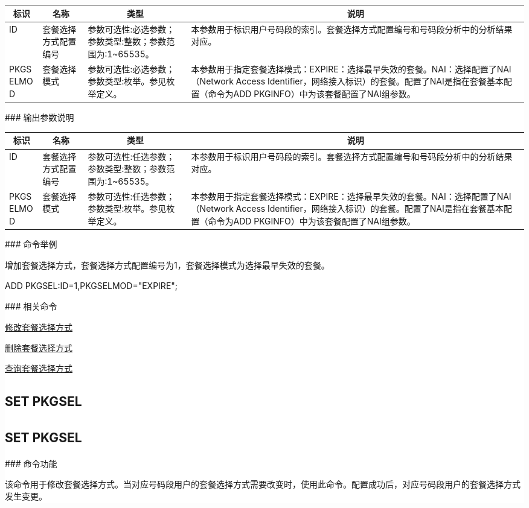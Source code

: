 
[](None)标识|名称|类型|说明
---|---|---|---
ID|套餐选择方式配置编号|参数可选性:必选参数；参数类型:整数；参数范围为:1~65535。|本参数用于标识用户号码段的索引。套餐选择方式配置编号和号码段分析中的分析结果对应。
PKGSELMOD|套餐选择模式|参数可选性:必选参数；参数类型:枚举。参见枚举定义。|本参数用于指定套餐选择模式：EXPIRE：选择最早失效的套餐。NAI：选择配置了NAI（Network Access Identifier，网络接入标识）的套餐。配置了NAI是指在套餐基本配置（命令为ADD PKGINFO）中为该套餐配置了NAI组参数。






[](None)### 输出参数说明 


[](None)标识|名称|类型|说明
---|---|---|---
ID|套餐选择方式配置编号|参数可选性:任选参数；参数类型:整数；参数范围为:1~65535。|本参数用于标识用户号码段的索引。套餐选择方式配置编号和号码段分析中的分析结果对应。
PKGSELMOD|套餐选择模式|参数可选性:任选参数；参数类型:枚举。参见枚举定义。|本参数用于指定套餐选择模式：EXPIRE：选择最早失效的套餐。NAI：选择配置了NAI（Network Access Identifier，网络接入标识）的套餐。配置了NAI是指在套餐基本配置（命令为ADD PKGINFO）中为该套餐配置了NAI组参数。






[](None)### 命令举例 


增加套餐选择方式，套餐选择方式配置编号为1，套餐选择模式为选择最早失效的套餐。 


ADD PKGSEL:ID=1,PKGSELMOD="EXPIRE"; 






[](None)### 相关命令 




[修改套餐选择方式](1787342.html)





[删除套餐选择方式](1787343.html)





[查询套餐选择方式](1787344.html)





## SET PKGSEL 
## SET PKGSEL 


[](None)### 命令功能 


该命令用于修改套餐选择方式。当对应号码段用户的套餐选择方式需要改变时，使用此命令。配置成功后，对应号码段用户的套餐选择方式发生变更。 
